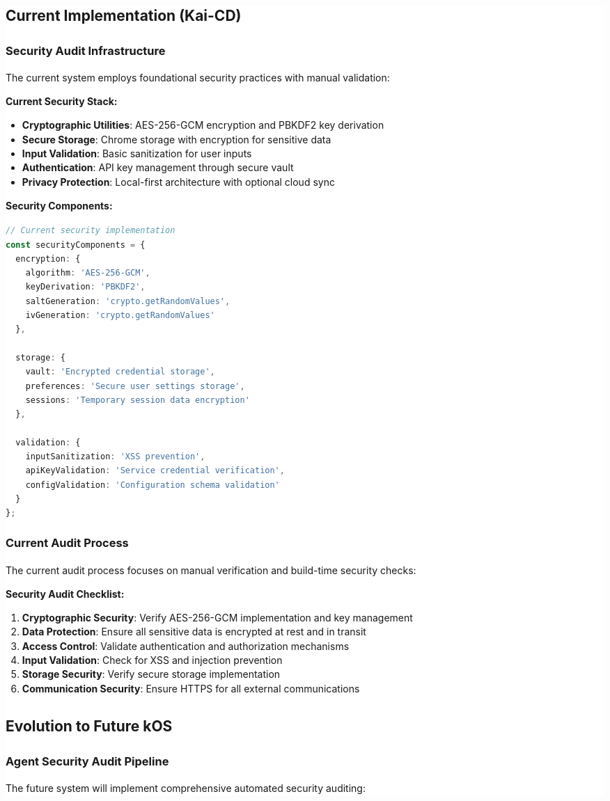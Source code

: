 ## Current Implementation (Kai-CD)

### Security Audit Infrastructure
The current system employs foundational security practices with manual validation:

**Current Security Stack:**
- **Cryptographic Utilities**: AES-256-GCM encryption and PBKDF2 key derivation
- **Secure Storage**: Chrome storage with encryption for sensitive data
- **Input Validation**: Basic sanitization for user inputs
- **Authentication**: API key management through secure vault
- **Privacy Protection**: Local-first architecture with optional cloud sync

**Security Components:**
```typescript
// Current security implementation
const securityComponents = {
  encryption: {
    algorithm: 'AES-256-GCM',
    keyDerivation: 'PBKDF2',
    saltGeneration: 'crypto.getRandomValues',
    ivGeneration: 'crypto.getRandomValues'
  },
  
  storage: {
    vault: 'Encrypted credential storage',
    preferences: 'Secure user settings storage',
    sessions: 'Temporary session data encryption'
  },
  
  validation: {
    inputSanitization: 'XSS prevention',
    apiKeyValidation: 'Service credential verification',
    configValidation: 'Configuration schema validation'
  }
};
```

### Current Audit Process
The current audit process focuses on manual verification and build-time security checks:

**Security Audit Checklist:**
1. **Cryptographic Security**: Verify AES-256-GCM implementation and key management
2. **Data Protection**: Ensure all sensitive data is encrypted at rest and in transit
3. **Access Control**: Validate authentication and authorization mechanisms
4. **Input Validation**: Check for XSS and injection prevention
5. **Storage Security**: Verify secure storage implementation
6. **Communication Security**: Ensure HTTPS for all external communications

## Evolution to Future kOS

### Agent Security Audit Pipeline
The future system will implement comprehensive automated security auditing:
